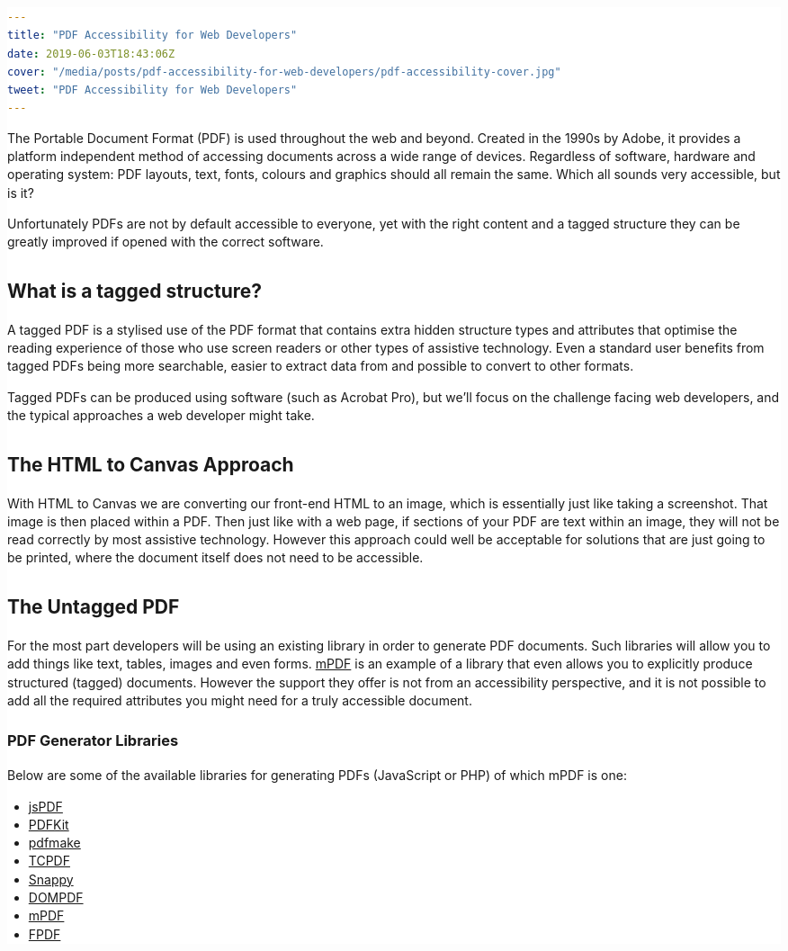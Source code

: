 ```yaml
---
title: "PDF Accessibility for Web Developers"
date: 2019-06-03T18:43:06Z
cover: "/media/posts/pdf-accessibility-for-web-developers/pdf-accessibility-cover.jpg"
tweet: "PDF Accessibility for Web Developers"
---
```


The Portable Document Format (PDF) is used throughout the web and beyond. Created in the 1990s by Adobe, it provides a platform independent method of accessing documents across a wide range of devices. Regardless of software, hardware and operating system: PDF layouts, text, fonts, colours and graphics should all remain the same. Which all sounds very accessible, but is it?

Unfortunately PDFs are not by default accessible to everyone, yet with the right content and a tagged structure they can be greatly improved if opened with the correct software.

## What is a tagged structure?

A tagged PDF is a stylised use of the PDF format that contains extra hidden structure types and attributes that optimise the reading experience of those who use screen readers or other types of assistive technology. Even a standard user benefits from tagged PDFs being more searchable, easier to extract data from and possible to convert to other formats.

Tagged PDFs can be produced using software (such as Acrobat Pro), but we’ll focus on the challenge facing web developers, and the typical approaches a web developer might take.

## The HTML to Canvas Approach

With HTML to Canvas we are converting our front-end HTML to an image, which is essentially just like taking a screenshot. That image is then placed within a PDF. Then just like with a web page, if sections of your PDF are text within an image, they will not be read correctly by most assistive technology. However this approach could well be acceptable for solutions that are just going to be printed, where the document itself does not need to be accessible.

## The Untagged PDF

For the most part developers will be using an existing library in order to generate PDF documents. Such libraries will allow you to add things like text, tables, images and even forms. [mPDF](https://mpdf.github.io/what-else-can-i-do/pdf-a1-b-compliance.html) is an example of a library that even allows you to explicitly produce structured (tagged) documents. However the support they offer is not from an accessibility perspective, and it is not possible to add all the required attributes you might need for a truly accessible document.

### PDF Generator Libraries

Below are some of the available libraries for generating PDFs (JavaScript or PHP) of which mPDF is one:

* [jsPDF](https://github.com/MrRio/jsPDF)
* [PDFKit](http://pdfkit.org/)
* [pdfmake](http://pdfmake.org)
* [TCPDF](https://tcpdf.org/)
* [Snappy](https://github.com/KnpLabs/snappy)
* [DOMPDF](https://github.com/dompdf/dompdf)
* [mPDF](https://mpdf.github.io/)
* [FPDF](http://www.fpdf.org/)
